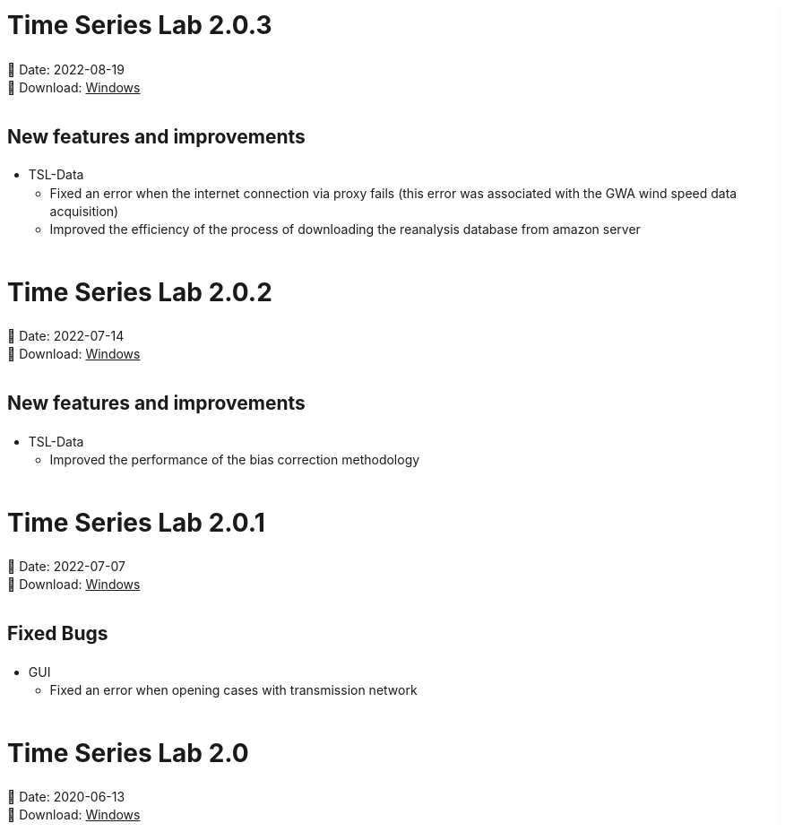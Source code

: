 # Time Series Lab 2.0.3

📅 Date: 2022-08-19<br>
🔗 Download:
[Windows](https://www.psr-inc.com/app/link/?t=d&f=timeserieslab-2.0.3-setup.zip)

## New features and improvements

* TSL-Data
  * Fixed an error when the internet connection via proxy fails (this error was associated with the GWA wind speed data acquisition)
  * Improved the efficiency of the process of downloading the reanalysis database from amazon server

# Time Series Lab 2.0.2

📅 Date: 2022-07-14<br>
🔗 Download:
[Windows](https://www.psr-inc.com/app/link/?t=d&f=timeserieslab-2.0.2-setup.zip)

## New features and improvements

* TSL-Data
  * Improved the performance of the bias correction methodology

# Time Series Lab 2.0.1

📅 Date: 2022-07-07<br>
🔗 Download:
[Windows](https://www.psr-inc.com/app/link/?t=d&f=timeserieslab-2.0.1-setup.zip)

## Fixed Bugs

* GUI
  * Fixed an error when opening cases with transmission network

# Time Series Lab 2.0

📅 Date: 2020-06-13<br>
🔗 Download:
[Windows](https://www.psr-inc.com/app/link/?t=d&f=timeserieslab-2.0.0-setup.zip)
